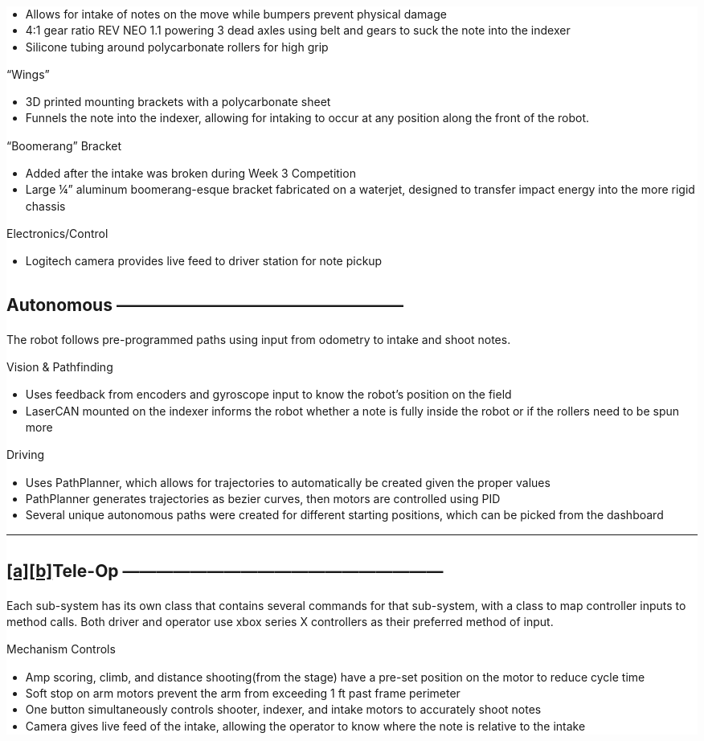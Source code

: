 * Allows for intake of notes on the move while bumpers prevent physical damage
* 4:1 gear ratio REV NEO 1.1 powering 3 dead axles using belt and gears to suck the note into the indexer
* Silicone tubing around polycarbonate rollers for high grip

“Wings”

* 3D printed mounting brackets with a polycarbonate sheet
* Funnels the note into the indexer, allowing for intaking to occur at any position along the front of the robot.

“Boomerang” Bracket

* Added after the intake was broken during Week 3 Competition
* Large ¼” aluminum boomerang-esque bracket fabricated on a waterjet, designed to transfer impact energy into the more rigid chassis

Electronics/Control

* Logitech camera provides live feed to driver station for note pickup

Autonomous ―――――――――――――――――
----------------------------

The robot follows pre-programmed paths using input from odometry to intake and shoot notes.

Vision & Pathfinding

* Uses feedback from encoders and gyroscope input to know the robot’s position on the field
* LaserCAN mounted on the indexer informs the robot whether a note is fully inside the robot or if the rollers need to be spun more

Driving

* Uses PathPlanner, which allows for trajectories to automatically be created given the proper values
* PathPlanner generates trajectories as bezier curves, then motors are controlled using PID
* Several unique autonomous paths were created for different starting positions, which can be picked from the dashboard



---

[[a]](#cmnt1)[[b]](#cmnt2)Tele-Op ―――――――――――――――――――
---------------------------

Each sub-system has its own class that contains several commands for that sub-system, with a class to map controller inputs to method calls. Both driver and operator use xbox series X controllers as their preferred method of input.

Mechanism Controls

* Amp scoring, climb, and distance shooting(from the stage) have a pre-set position on the motor to reduce cycle time
* Soft stop on arm motors prevent the arm from exceeding 1 ft past frame perimeter
* One button simultaneously controls shooter, indexer, and intake motors to accurately shoot notes
* Camera gives live feed of the intake, allowing the operator to know where the note is relative to the intake
